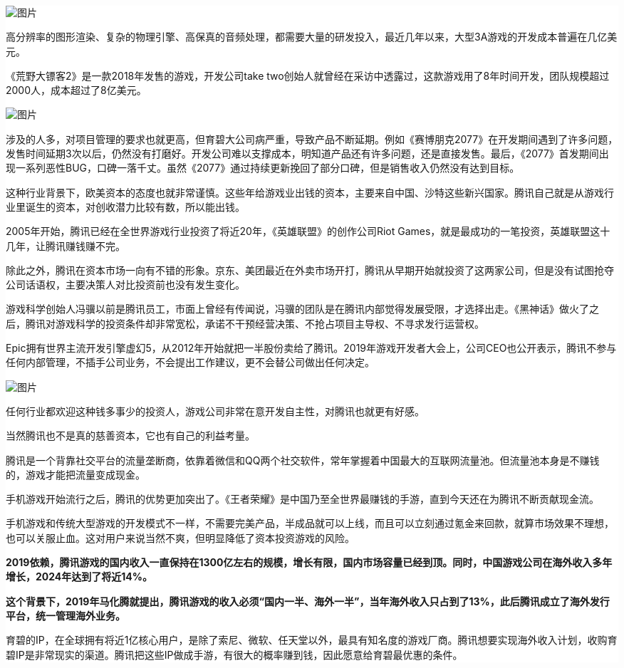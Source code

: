 ![图片](https://mmbiz.qpic.cn/mmbiz_jpg/Mo3q9dvIibMBt9D02S1hw0aia7YGTdyj6Yq4FNyoD5x3ArjMTiazu4yE1crFkY6YtRvKMRrWVrvic1qdnhEpdGG0Dg/640?wx_fmt=jpeg&from=appmsg&tp=webp&wxfrom=5&wx_lazy=1)



高分辨率的图形渲染、复杂的物理引擎、高保真的音频处理，都需要大量的研发投入，最近几年以来，大型3A游戏的开发成本普遍在几亿美元。



《荒野大镖客2》是一款2018年发售的游戏，开发公司take two创始人就曾经在采访中透露过，这款游戏用了8年时间开发，团队规模超过2000人，成本超过了8亿美元。

![图片](https://mmbiz.qpic.cn/mmbiz_jpg/Mo3q9dvIibMBt9D02S1hw0aia7YGTdyj6YRR5LuEdO1kKfpQmqZiaIQia0p9bb39j0ib7KQycMicsOkMUwyyBt7fW5Vg/640?wx_fmt=jpeg&from=appmsg&tp=webp&wxfrom=5&wx_lazy=1)



涉及的人多，对项目管理的要求也就更高，但育碧大公司病严重，导致产品不断延期。例如《赛博朋克2077》在开发期间遇到了许多问题，发售时间延期3次以后，仍然没有打磨好。开发公司难以支撑成本，明知道产品还有许多问题，还是直接发售。最后，《2077》首发期间出现一系列恶性BUG，口碑一落千丈。虽然《2077》通过持续更新挽回了部分口碑，但是销售收入仍然没有达到目标。



这种行业背景下，欧美资本的态度也就非常谨慎。这些年给游戏业出钱的资本，主要来自中国、沙特这些新兴国家。腾讯自己就是从游戏行业里诞生的资本，对创收潜力比较有数，所以能出钱。



2005年开始，腾讯已经在全世界游戏行业投资了将近20年，《英雄联盟》的创作公司Riot Games，就是最成功的一笔投资，英雄联盟这十几年，让腾讯赚钱赚不完。



除此之外，腾讯在资本市场一向有不错的形象。京东、美团最近在外卖市场开打，腾讯从早期开始就投资了这两家公司，但是没有试图抢夺公司话语权，主要决策人对比投资前也没有发生变化。



游戏科学创始人冯骥以前是腾讯员工，市面上曾经有传闻说，冯骥的团队是在腾讯内部觉得发展受限，才选择出走。《黑神话》做火了之后，腾讯对游戏科学的投资条件却非常宽松，承诺不干预经营决策、不抢占项目主导权、不寻求发行运营权。



Epic拥有世界主流开发引擎虚幻5，从2012年开始就把一半股份卖给了腾讯。2019年游戏开发者大会上，公司CEO也公开表示，腾讯不参与任何内部管理，不插手公司业务，不会提出工作建议，更不会替公司做出任何决定。

![图片](https://mmbiz.qpic.cn/mmbiz_jpg/Mo3q9dvIibMBt9D02S1hw0aia7YGTdyj6YEB4B9t7l1XYc1dbIQPWlLubt9GWonr1O3IgiaDwQUibOEh5x9WVdD7oA/640?wx_fmt=jpeg&from=appmsg&tp=webp&wxfrom=5&wx_lazy=1)



任何行业都欢迎这种钱多事少的投资人，游戏公司非常在意开发自主性，对腾讯也就更有好感。



当然腾讯也不是真的慈善资本，它也有自己的利益考量。



腾讯是一个背靠社交平台的流量垄断商，依靠着微信和QQ两个社交软件，常年掌握着中国最大的互联网流量池。但流量池本身是不赚钱的，游戏才能把流量变成现金。



手机游戏开始流行之后，腾讯的优势更加突出了。《王者荣耀》是中国乃至全世界最赚钱的手游，直到今天还在为腾讯不断贡献现金流。



手机游戏和传统大型游戏的开发模式不一样，不需要完美产品，半成品就可以上线，而且可以立刻通过氪金来回款，就算市场效果不理想，也可以关服止血。这对用户来说当然不爽，但明显降低了资本投资游戏的风险。



**2019依赖，腾讯游戏的国内收入一直保持在1300亿左右的规模，增长有限，国内市场容量已经到顶。同时，中国游戏公司在海外收入多年增长，2024年达到了将近14%。**



**这个背景下，2019年马化腾就提出，腾讯游戏的收入必须“国内一半、海外一半”，当年海外收入只占到了13%，此后腾讯成立了海外发行平台，统一管理海外业务。**



育碧的IP，在全球拥有将近1亿核心用户，是除了索尼、微软、任天堂以外，最具有知名度的游戏厂商。腾讯想要实现海外收入计划，收购育碧IP是非常现实的渠道。腾讯把这些IP做成手游，有很大的概率赚到钱，因此愿意给育碧最优惠的条件。
